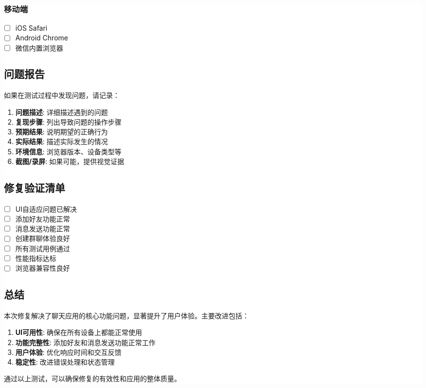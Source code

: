 ### 移动端
- [ ] iOS Safari
- [ ] Android Chrome
- [ ] 微信内置浏览器

## 问题报告

如果在测试过程中发现问题，请记录：

1. **问题描述**: 详细描述遇到的问题
2. **复现步骤**: 列出导致问题的操作步骤
3. **预期结果**: 说明期望的正确行为
4. **实际结果**: 描述实际发生的情况
5. **环境信息**: 浏览器版本、设备类型等
6. **截图/录屏**: 如果可能，提供视觉证据

## 修复验证清单

- [ ] UI自适应问题已解决
- [ ] 添加好友功能正常
- [ ] 消息发送功能正常
- [ ] 创建群聊体验良好
- [ ] 所有测试用例通过
- [ ] 性能指标达标
- [ ] 浏览器兼容性良好

## 总结

本次修复解决了聊天应用的核心功能问题，显著提升了用户体验。主要改进包括：

1. **UI可用性**: 确保在所有设备上都能正常使用
2. **功能完整性**: 添加好友和消息发送功能正常工作
3. **用户体验**: 优化响应时间和交互反馈
4. **稳定性**: 改进错误处理和状态管理

通过以上测试，可以确保修复的有效性和应用的整体质量。
